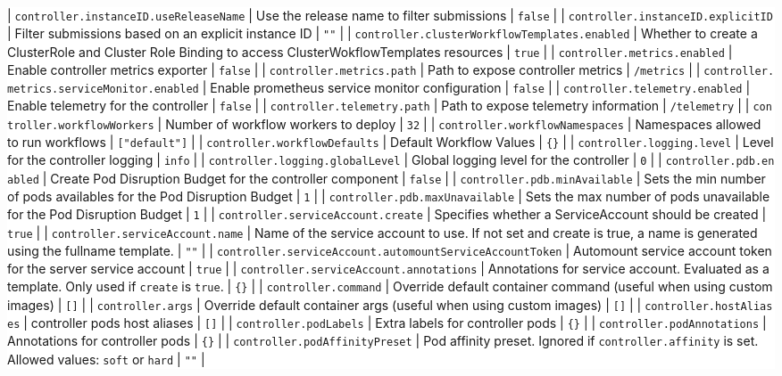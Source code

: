 | `controller.instanceID.useReleaseName`                       | Use the release name to filter submissions                                                                                    | `false`                            |
| `controller.instanceID.explicitID`                           | Filter submissions based on an explicit instance ID                                                                           | `""`                               |
| `controller.clusterWorkflowTemplates.enabled`                | Whether to create a ClusterRole and Cluster Role Binding to access ClusterWokflowTemplates resources                          | `true`                             |
| `controller.metrics.enabled`                                 | Enable controller metrics exporter                                                                                            | `false`                            |
| `controller.metrics.path`                                    | Path to expose controller metrics                                                                                             | `/metrics`                         |
| `controller.metrics.serviceMonitor.enabled`                  | Enable prometheus service monitor configuration                                                                               | `false`                            |
| `controller.telemetry.enabled`                               | Enable telemetry for the controller                                                                                           | `false`                            |
| `controller.telemetry.path`                                  | Path to expose telemetry information                                                                                          | `/telemetry`                       |
| `controller.workflowWorkers`                                 | Number of workflow workers to deploy                                                                                          | `32`                               |
| `controller.workflowNamespaces`                              | Namespaces allowed to run workflows                                                                                           | `["default"]`                      |
| `controller.workflowDefaults`                                | Default Workflow Values                                                                                                       | `{}`                               |
| `controller.logging.level`                                   | Level for the controller logging                                                                                              | `info`                             |
| `controller.logging.globalLevel`                             | Global logging level for the controller                                                                                       | `0`                                |
| `controller.pdb.enabled`                                     | Create Pod Disruption Budget for the controller component                                                                     | `false`                            |
| `controller.pdb.minAvailable`                                | Sets the min number of pods availables for the Pod Disruption Budget                                                          | `1`                                |
| `controller.pdb.maxUnavailable`                              | Sets the max number of pods unavailable for the Pod Disruption Budget                                                         | `1`                                |
| `controller.serviceAccount.create`                           | Specifies whether a ServiceAccount should be created                                                                          | `true`                             |
| `controller.serviceAccount.name`                             | Name of the service account to use. If not set and create is true, a name is generated using the fullname template.           | `""`                               |
| `controller.serviceAccount.automountServiceAccountToken`     | Automount service account token for the server service account                                                                | `true`                             |
| `controller.serviceAccount.annotations`                      | Annotations for service account. Evaluated as a template. Only used if `create` is `true`.                                    | `{}`                               |
| `controller.command`                                         | Override default container command (useful when using custom images)                                                          | `[]`                               |
| `controller.args`                                            | Override default container args (useful when using custom images)                                                             | `[]`                               |
| `controller.hostAliases`                                     | controller pods host aliases                                                                                                  | `[]`                               |
| `controller.podLabels`                                       | Extra labels for controller pods                                                                                              | `{}`                               |
| `controller.podAnnotations`                                  | Annotations for controller pods                                                                                               | `{}`                               |
| `controller.podAffinityPreset`                               | Pod affinity preset. Ignored if `controller.affinity` is set. Allowed values: `soft` or `hard`                                | `""`                               |